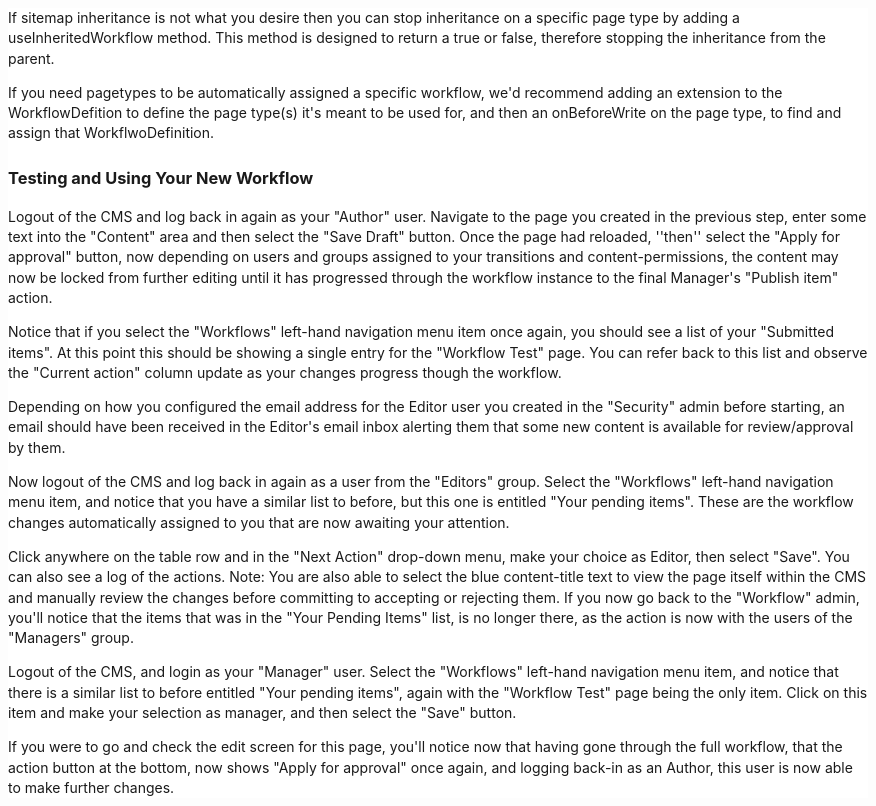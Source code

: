 If sitemap inheritance is not what you desire then you can stop inheritance on a specific page type by adding a useInheritedWorkflow method. This method is designed to return a true or false, therefore stopping the inheritance from the parent.

If you need pagetypes to be automatically assigned a specific workflow, we'd recommend adding an extension to the WorkflowDefition to define the page type(s) it's meant to be used for, and then an onBeforeWrite on the page type, to find and assign that WorkflwoDefinition.

### Testing and Using Your New Workflow

Logout of the CMS and log back in again as your "Author" user.
Navigate to the page you created in the previous step, enter some text into the "Content" area and then select the "Save Draft" button.
Once the page had reloaded, ''then'' select the "Apply for approval" button, now depending on users and groups assigned to your transitions and
content-permissions, the content may now be locked from further editing until it has progressed through the workflow instance to the final Manager's
"Publish item" action.

Notice that if you select the "Workflows" left-hand navigation menu item once again, you should see a list of your "Submitted items".
At this point this should be showing a single entry for the "Workflow Test" page. You can refer back to this list and observe the "Current action" column
update as your changes progress though the workflow.

Depending on how you configured the email address for the Editor user you created in the "Security" admin before starting, an email should have been received
in the Editor's email inbox alerting them that some new content is available for review/approval by them.

Now logout of the CMS and log back in again as a user from the "Editors" group. Select the "Workflows" left-hand navigation menu item, and notice that you have
a similar list to before, but this one is entitled "Your pending items". These are the workflow changes automatically assigned to you that are now awaiting your 
attention.

Click anywhere on the table row and in the "Next Action" drop-down menu, make your choice as Editor, then select "Save". You can also see a log of the actions.
Note: You are also able to select the blue content-title text to view the page itself within the CMS and manually review the changes before committing to
accepting or rejecting them. If you now go back to the "Workflow" admin, you'll notice that the items that was in the "Your Pending Items" list, is no longer
there, as the action is now with the users of the "Managers" group.

Logout of the CMS, and login as your "Manager" user. Select the "Workflows" left-hand navigation menu item, and notice that there is a similar list to before
entitled "Your pending items", again with the "Workflow Test" page being the only item. Click on this item and make your selection as manager, and then select
the "Save" button.

If you were to go and check the edit screen for this page, you'll notice now that having gone through the full workflow, that the action button at the bottom,
now shows "Apply for approval" once again, and logging back-in as an Author, this user is now able to make further changes.
